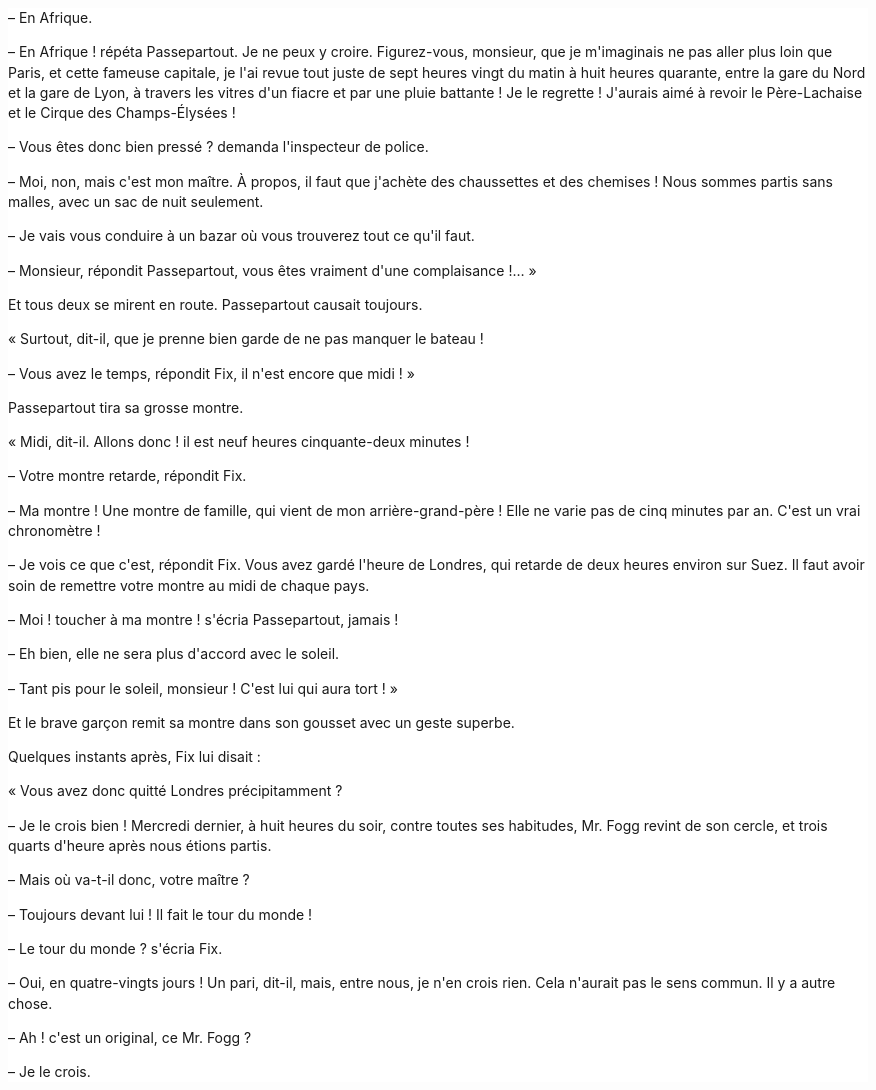 – En Afrique.

– En Afrique ! répéta Passepartout. Je ne peux y croire. Figurez-vous, monsieur, que je m'imaginais ne pas aller plus loin que Paris, et cette fameuse capitale, je l'ai revue tout juste de sept heures vingt du matin à huit heures quarante, entre la gare du Nord et la gare de Lyon, à travers les vitres d'un fiacre et par une pluie battante ! Je le regrette ! J'aurais aimé à revoir le Père-Lachaise et le Cirque des Champs-Élysées !

– Vous êtes donc bien pressé ? demanda l'inspecteur de police.

– Moi, non, mais c'est mon maître. À propos, il faut que j'achète des chaussettes et des chemises ! Nous sommes partis sans malles, avec un sac de nuit seulement.

– Je vais vous conduire à un bazar où vous trouverez tout ce qu'il faut.

– Monsieur, répondit Passepartout, vous êtes vraiment d'une complaisance !… »

Et tous deux se mirent en route. Passepartout causait toujours.

« Surtout, dit-il, que je prenne bien garde de ne pas manquer le bateau !

– Vous avez le temps, répondit Fix, il n'est encore que midi ! »

Passepartout tira sa grosse montre.

« Midi, dit-il. Allons donc ! il est neuf heures cinquante-deux minutes !

– Votre montre retarde, répondit Fix.

– Ma montre ! Une montre de famille, qui vient de mon arrière-grand-père ! Elle ne varie pas de cinq minutes par an. C'est un vrai chronomètre !

– Je vois ce que c'est, répondit Fix. Vous avez gardé l'heure de Londres, qui retarde de deux heures environ sur Suez. Il faut avoir soin de remettre votre montre au midi de chaque pays.

– Moi ! toucher à ma montre ! s'écria Passepartout, jamais !

– Eh bien, elle ne sera plus d'accord avec le soleil.

– Tant pis pour le soleil, monsieur ! C'est lui qui aura tort ! »

Et le brave garçon remit sa montre dans son gousset avec un geste superbe.

Quelques instants après, Fix lui disait :

« Vous avez donc quitté Londres précipitamment ?

– Je le crois bien ! Mercredi dernier, à huit heures du soir, contre toutes ses habitudes, Mr. Fogg revint de son cercle, et trois quarts d'heure après nous étions partis.

– Mais où va-t-il donc, votre maître ?

– Toujours devant lui ! Il fait le tour du monde !

– Le tour du monde ? s'écria Fix.

– Oui, en quatre-vingts jours ! Un pari, dit-il, mais, entre nous, je n'en crois rien. Cela n'aurait pas le sens commun. Il y a autre chose.

– Ah ! c'est un original, ce Mr. Fogg ?

– Je le crois.
